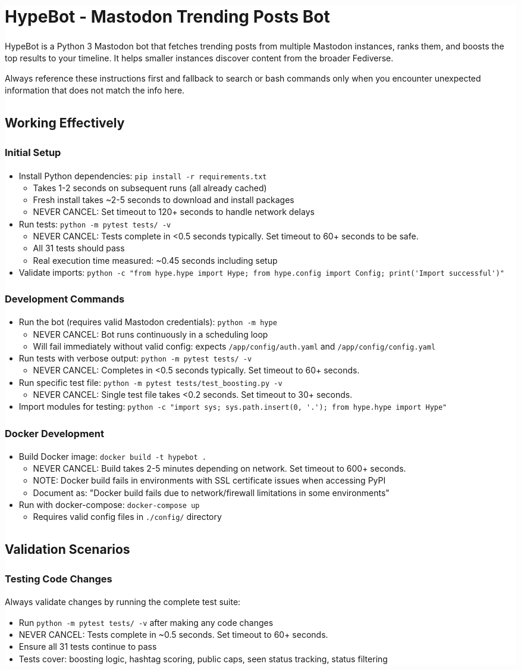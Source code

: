 # HypeBot - Mastodon Trending Posts Bot

HypeBot is a Python 3 Mastodon bot that fetches trending posts from multiple Mastodon instances, ranks them, and boosts the top results to your timeline. It helps smaller instances discover content from the broader Fediverse.

Always reference these instructions first and fallback to search or bash commands only when you encounter unexpected information that does not match the info here.

## Working Effectively

### Initial Setup
- Install Python dependencies: `pip install -r requirements.txt`
  - Takes 1-2 seconds on subsequent runs (all already cached)
  - Fresh install takes ~2-5 seconds to download and install packages
  - NEVER CANCEL: Set timeout to 120+ seconds to handle network delays
- Run tests: `python -m pytest tests/ -v`
  - NEVER CANCEL: Tests complete in <0.5 seconds typically. Set timeout to 60+ seconds to be safe.
  - All 31 tests should pass
  - Real execution time measured: ~0.45 seconds including setup
- Validate imports: `python -c "from hype.hype import Hype; from hype.config import Config; print('Import successful')"`

### Development Commands
- Run the bot (requires valid Mastodon credentials): `python -m hype`
  - NEVER CANCEL: Bot runs continuously in a scheduling loop
  - Will fail immediately without valid config: expects `/app/config/auth.yaml` and `/app/config/config.yaml`
- Run tests with verbose output: `python -m pytest tests/ -v`
  - NEVER CANCEL: Completes in <0.5 seconds typically. Set timeout to 60+ seconds.
- Run specific test file: `python -m pytest tests/test_boosting.py -v`
  - NEVER CANCEL: Single test file takes <0.2 seconds. Set timeout to 30+ seconds.
- Import modules for testing: `python -c "import sys; sys.path.insert(0, '.'); from hype.hype import Hype"`

### Docker Development
- Build Docker image: `docker build -t hypebot .`
  - NEVER CANCEL: Build takes 2-5 minutes depending on network. Set timeout to 600+ seconds.
  - NOTE: Docker build fails in environments with SSL certificate issues when accessing PyPI
  - Document as: "Docker build fails due to network/firewall limitations in some environments"
- Run with docker-compose: `docker-compose up`
  - Requires valid config files in `./config/` directory

## Validation Scenarios

### Testing Code Changes
Always validate changes by running the complete test suite:
- Run `python -m pytest tests/ -v` after making any code changes
- NEVER CANCEL: Tests complete in ~0.5 seconds. Set timeout to 60+ seconds.
- Ensure all 31 tests continue to pass
- Tests cover: boosting logic, hashtag scoring, public caps, seen status tracking, status filtering
